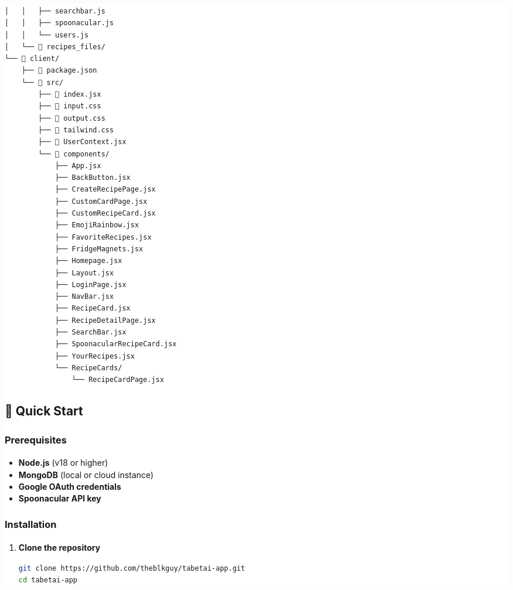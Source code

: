 ```
│   │   ├── searchbar.js
│   │   ├── spoonacular.js
│   │   └── users.js
│   └── 📁 recipes_files/
└── 🎨 client/
    ├── 📄 package.json
    └── 📁 src/
        ├── 🎯 index.jsx
        ├── 🎨 input.css
        ├── 🎨 output.css
        ├── 🎨 tailwind.css
        ├── 🔄 UserContext.jsx
        └── 🧩 components/
            ├── App.jsx
            ├── BackButton.jsx
            ├── CreateRecipePage.jsx
            ├── CustomCardPage.jsx
            ├── CustomRecipeCard.jsx
            ├── EmojiRainbow.jsx
            ├── FavoriteRecipes.jsx
            ├── FridgeMagnets.jsx
            ├── Homepage.jsx
            ├── Layout.jsx
            ├── LoginPage.jsx
            ├── NavBar.jsx
            ├── RecipeCard.jsx
            ├── RecipeDetailPage.jsx
            ├── SearchBar.jsx
            ├── SpoonacularRecipeCard.jsx
            ├── YourRecipes.jsx
            └── RecipeCards/
                └── RecipeCardPage.jsx
```

## 🚀 Quick Start

### Prerequisites

- **Node.js** (v18 or higher)
- **MongoDB** (local or cloud instance)
- **Google OAuth credentials**
- **Spoonacular API key**

### Installation

1. **Clone the repository**
   ```bash
   git clone https://github.com/theblkguy/tabetai-app.git
   cd tabetai-app
   ```
